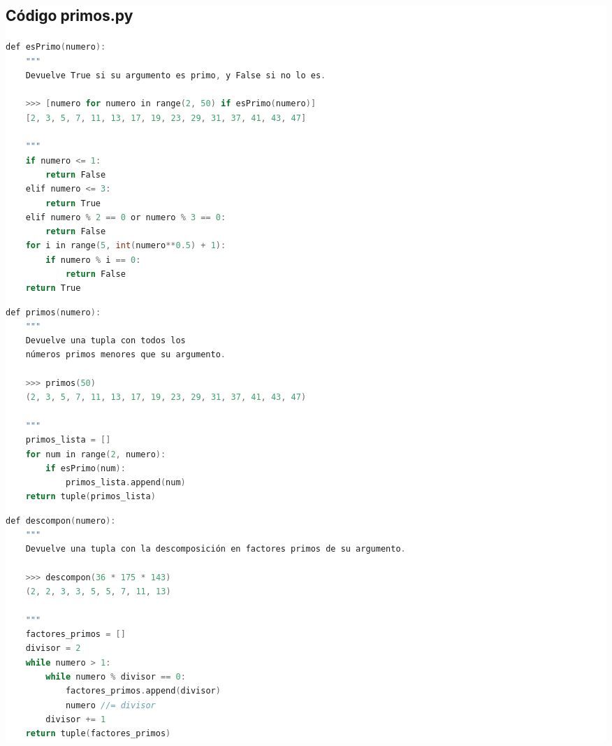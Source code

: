 
Código primos.py
-----------------------------------------------------------
```c
def esPrimo(numero):
    """
    Devuelve True si su argumento es primo, y False si no lo es.

    >>> [numero for numero in range(2, 50) if esPrimo(numero)]
    [2, 3, 5, 7, 11, 13, 17, 19, 23, 29, 31, 37, 41, 43, 47]

    """
    if numero <= 1:
        return False
    elif numero <= 3:
        return True
    elif numero % 2 == 0 or numero % 3 == 0:
        return False
    for i in range(5, int(numero**0.5) + 1):
        if numero % i == 0:
            return False
    return True
```

```c
def primos(numero):
    """
    Devuelve una tupla con todos los 
    números primos menores que su argumento.

    >>> primos(50)
    (2, 3, 5, 7, 11, 13, 17, 19, 23, 29, 31, 37, 41, 43, 47)

    """
    primos_lista = []
    for num in range(2, numero):
        if esPrimo(num):
            primos_lista.append(num)
    return tuple(primos_lista)
```
```c
def descompon(numero):
    """
    Devuelve una tupla con la descomposición en factores primos de su argumento.

    >>> descompon(36 * 175 * 143)
    (2, 2, 3, 3, 5, 5, 7, 11, 13)

    """
    factores_primos = []
    divisor = 2
    while numero > 1:
        while numero % divisor == 0:
            factores_primos.append(divisor)
            numero //= divisor
        divisor += 1
    return tuple(factores_primos)
```
